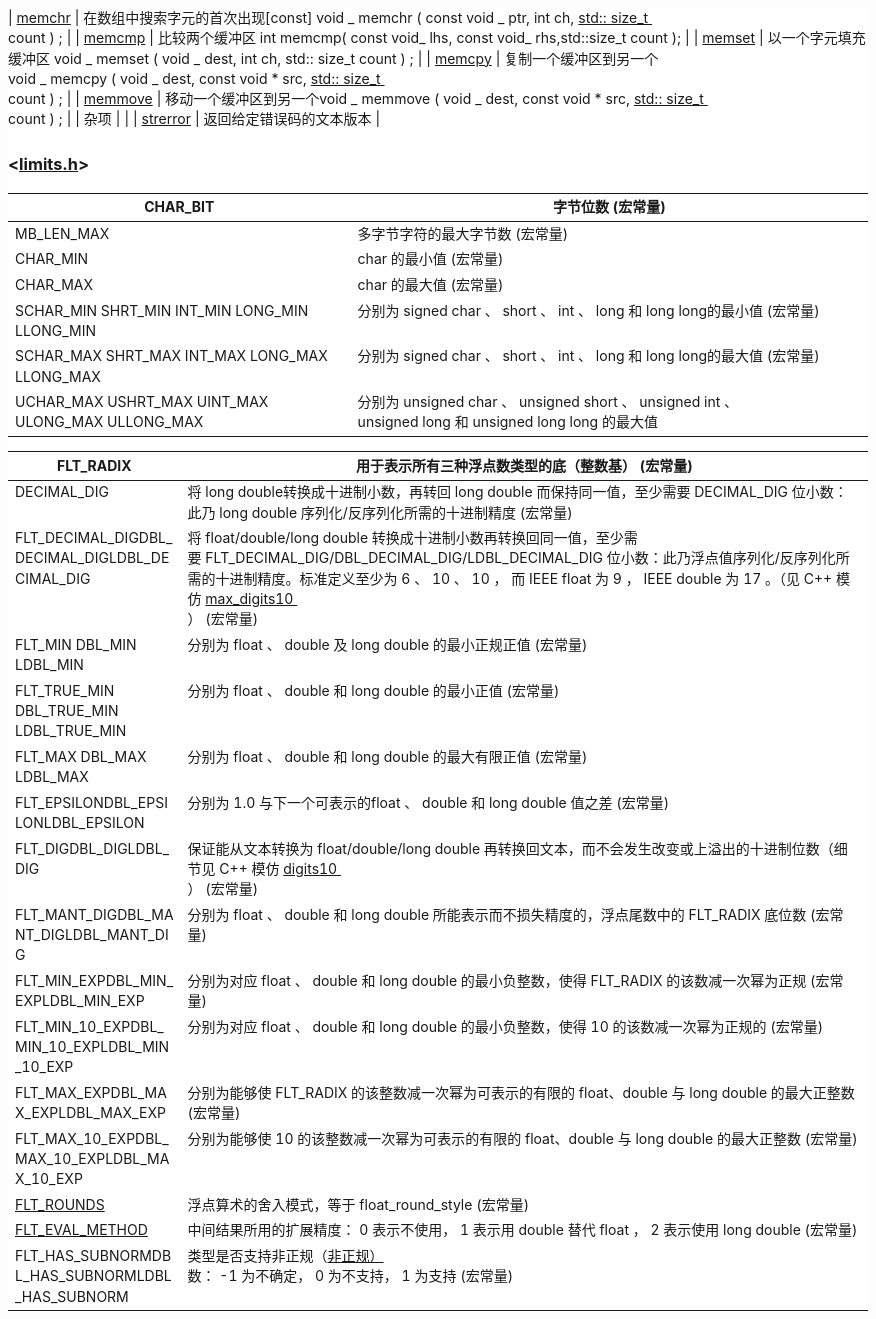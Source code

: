 | [memchr](https://zh.cppreference.com/w/cpp/string/byte/memchr) | 在数组中搜索字元的首次出现[const] void _ memchr ( const void _ ptr, int ch, [std:: size_t ](http://zh.cppreference.com/w/cpp/types/size_t)  <br />  count ) ; |
| [memcmp](https://zh.cppreference.com/w/cpp/string/byte/memcmp) | 比较两个缓冲区 int memcmp( const void_ lhs, const void_ rhs,std::size_t count ); |
| [memset](https://zh.cppreference.com/w/cpp/string/byte/memset) | 以一个字元填充缓冲区 void _ memset ( void _ dest, int ch, std:: size_t count ) ; |
| [memcpy](https://zh.cppreference.com/w/cpp/string/byte/memcpy) | 复制一个缓冲区到另一个void _ memcpy ( void _ dest, const void * src, [std:: size_t ](http://zh.cppreference.com/w/cpp/types/size_t)  <br />  count ) ; |
| [memmove](https://zh.cppreference.com/w/cpp/string/byte/memmove) | 移动一个缓冲区到另一个void _ memmove ( void _ dest, const void * src, [std:: size_t ](http://zh.cppreference.com/w/cpp/types/size_t)  <br />  count ) ; |
| 杂项 |  |
| [strerror](https://zh.cppreference.com/w/cpp/string/byte/strerror) | 返回给定错误码的文本版本 |



### <[limits.h](https://zh.cppreference.com/w/c/types/limits)>
| CHAR_BIT | 字节位数 (宏常量) |
| --- | --- |
| MB_LEN_MAX | 多字节字符的最大字节数 (宏常量) |
| CHAR_MIN | char 的最小值 (宏常量) |
| CHAR_MAX | char 的最大值 (宏常量) |
| SCHAR_MIN SHRT_MIN INT_MIN LONG_MIN LLONG_MIN  | 分别为 signed char 、 short 、 int 、 long 和 long long的最小值 (宏常量) |
| SCHAR_MAX SHRT_MAX INT_MAX LONG_MAX LLONG_MAX  | 分别为 signed char 、 short 、 int 、 long 和 long long的最大值 (宏常量) |
| UCHAR_MAX USHRT_MAX UINT_MAX ULONG_MAX ULLONG_MAX  | 分别为 unsigned char 、 unsigned short 、 unsigned int 、 unsigned long 和 unsigned long long 的最大值 |



| FLT_RADIX | 用于表示所有三种浮点数类型的底（整数基） (宏常量) |
| --- | --- |
| DECIMAL_DIG  | 将 long double转换成十进制小数，再转回 long double 而保持同一值，至少需要 DECIMAL_DIG 位小数：此乃 long double 序列化/反序列化所需的十进制精度 (宏常量) |
| FLT_DECIMAL_DIGDBL_DECIMAL_DIGLDBL_DECIMAL_DIG  | 将 float/double/long double 转换成十进制小数再转换回同一值，至少需要 FLT_DECIMAL_DIG/DBL_DECIMAL_DIG/LDBL_DECIMAL_DIG 位小数：此乃浮点值序列化/反序列化所需的十进制精度。标准定义至少为 6 、 10 、 10 ， 而 IEEE float 为 9 ， IEEE double 为 17 。（见 C++ 模仿 [max_digits10 ](https://zh.cppreference.com/w/cpp/types/numeric_limits/max_digits10)  <br />  ） (宏常量) |
| FLT_MIN DBL_MIN LDBL_MIN | 分别为 float 、 double 及 long double 的最小正规正值 (宏常量) |
| FLT_TRUE_MIN DBL_TRUE_MIN LDBL_TRUE_MIN  | 分别为 float 、 double 和 long double 的最小正值 (宏常量) |
| FLT_MAX DBL_MAX LDBL_MAX | 分别为 float 、 double 和 long double 的最大有限正值 (宏常量) |
| FLT_EPSILONDBL_EPSILONLDBL_EPSILON | 分别为 1.0 与下一个可表示的float 、 double 和 long double 值之差 (宏常量) |
| FLT_DIGDBL_DIGLDBL_DIG | 保证能从文本转换为 float/double/long double 再转换回文本，而不会发生改变或上溢出的十进制位数（细节见 C++ 模仿 [digits10 ](https://zh.cppreference.com/w/cpp/types/numeric_limits/digits10)  <br />  ） (宏常量) |
| FLT_MANT_DIGDBL_MANT_DIGLDBL_MANT_DIG | 分别为 float 、 double 和 long double 所能表示而不损失精度的，浮点尾数中的 FLT_RADIX 底位数 (宏常量) |
| FLT_MIN_EXPDBL_MIN_EXPLDBL_MIN_EXP | 分别为对应 float 、 double 和 long double 的最小负整数，使得 FLT_RADIX 的该数减一次幂为正规 (宏常量) |
| FLT_MIN_10_EXPDBL_MIN_10_EXPLDBL_MIN_10_EXP | 分别为对应 float 、 double 和 long double 的最小负整数，使得 10 的该数减一次幂为正规的 (宏常量) |
| FLT_MAX_EXPDBL_MAX_EXPLDBL_MAX_EXP | 分别为能够使 FLT_RADIX 的该整数减一次幂为可表示的有限的 float、double 与 long double 的最大正整数 (宏常量) |
| FLT_MAX_10_EXPDBL_MAX_10_EXPLDBL_MAX_10_EXP | 分别为能够使 10 的该整数减一次幂为可表示的有限的 float、double 与 long double 的最大正整数 (宏常量) |
| [FLT_ROUNDS](https://zh.cppreference.com/w/c/types/limits/FLT_ROUNDS) | 浮点算术的舍入模式，等于 float_round_style (宏常量) |
| [FLT_EVAL_METHOD ](https://zh.cppreference.com/w/c/types/limits/FLT_EVAL_METHOD)  <br />   | 中间结果所用的扩展精度： 0 表示不使用， 1 表示用 double 替代 float ， 2 表示使用 long double (宏常量) |
| FLT_HAS_SUBNORMDBL_HAS_SUBNORMLDBL_HAS_SUBNORM  | 类型是否支持非正规（[非正规）](https://en.wikipedia.org/wiki/Denormal_number)  <br />  数： -1 为不确定， 0 为不支持， 1 为支持 (宏常量) |
